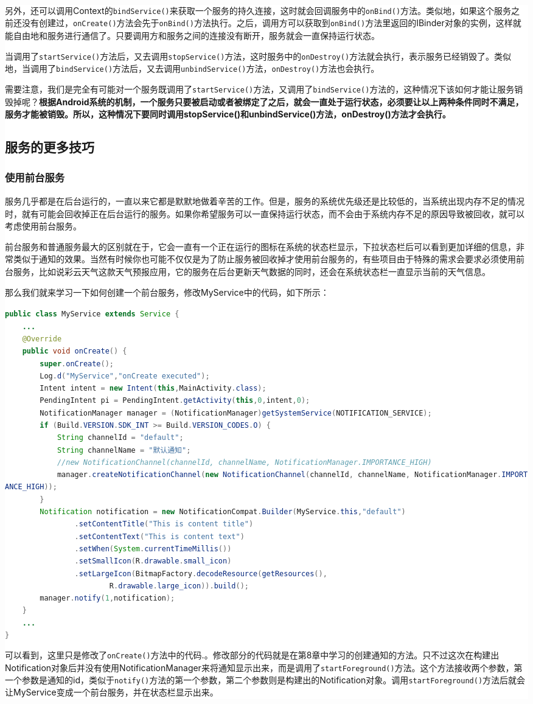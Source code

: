 另外，还可以调用Context的`bindService()`来获取一个服务的持久连接，这时就会回调服务中的`onBind()`方法。类似地，如果这个服务之前还没有创建过，`onCreate()`方法会先于`onBind()`方法执行。之后，调用方可以获取到`onBind()`方法里返回的IBinder对象的实例，这样就能自由地和服务进行通信了。只要调用方和服务之间的连接没有断开，服务就会一直保持运行状态。

当调用了`startService()`方法后，又去调用`stopService()`方法，这时服务中的`onDestroy()`方法就会执行，表示服务已经销毁了。类似地，当调用了`bindService()`方法后，又去调用`unbindService()`方法，`onDestroy()`方法也会执行。

需要注意，我们是完全有可能对一个服务既调用了`startService()`方法，又调用了`bindService()`方法的，这种情况下该如何才能让服务销毁掉呢？**根据Android系统的机制，一个服务只要被启动或者被绑定了之后，就会一直处于运行状态，必须要让以上两种条件同时不满足，服务才能被销毁。所以，这种情况下要同时调用stopService()和unbindService()方法，onDestroy()方法才会执行。**

## 服务的更多技巧

### 使用前台服务

服务几乎都是在后台运行的，一直以来它都是默默地做着辛苦的工作。但是，服务的系统优先级还是比较低的，当系统出现内存不足的情况时，就有可能会回收掉正在后台运行的服务。如果你希望服务可以一直保持运行状态，而不会由于系统内存不足的原因导致被回收，就可以考虑使用前台服务。

前台服务和普通服务最大的区别就在于，它会一直有一个正在运行的图标在系统的状态栏显示，下拉状态栏后可以看到更加详细的信息，非常类似于通知的效果。当然有时候你也可能不仅仅是为了防止服务被回收掉才使用前台服务的，有些项目由于特殊的需求会要求必须使用前台服务，比如说彩云天气这款天气预报应用，它的服务在后台更新天气数据的同时，还会在系统状态栏一直显示当前的天气信息。

那么我们就来学习一下如何创建一个前台服务，修改MyService中的代码，如下所示：

```java
public class MyService extends Service {
    ...
    @Override
    public void onCreate() {
        super.onCreate();
        Log.d("MyService","onCreate executed");
        Intent intent = new Intent(this,MainActivity.class);
        PendingIntent pi = PendingIntent.getActivity(this,0,intent,0);
        NotificationManager manager = (NotificationManager)getSystemService(NOTIFICATION_SERVICE);
        if (Build.VERSION.SDK_INT >= Build.VERSION_CODES.O) {
            String channelId = "default";
            String channelName = "默认通知";
            //new NotificationChannel(channelId, channelName, NotificationManager.IMPORTANCE_HIGH)
            manager.createNotificationChannel(new NotificationChannel(channelId, channelName, NotificationManager.IMPORTANCE_HIGH));
        }
        Notification notification = new NotificationCompat.Builder(MyService.this,"default")
                .setContentTitle("This is content title")
                .setContentText("This is content text")
                .setWhen(System.currentTimeMillis())
                .setSmallIcon(R.drawable.small_icon)
                .setLargeIcon(BitmapFactory.decodeResource(getResources(),
                        R.drawable.large_icon)).build();
        manager.notify(1,notification);
    }
    ...
}
```

可以看到，这里只是修改了`onCreate()`方法中的代码.。修改部分的代码就是在第8章中学习的创建通知的方法。只不过这次在构建出Notification对象后并没有使用NotificationManager来将通知显示出来，而是调用了`startForeground()`方法。这个方法接收两个参数，第一个参数是通知的id，类似于`notify()`方法的第一个参数，第二个参数则是构建出的Notification对象。调用`startForeground()`方法后就会让MyService变成一个前台服务，并在状态栏显示出来。
